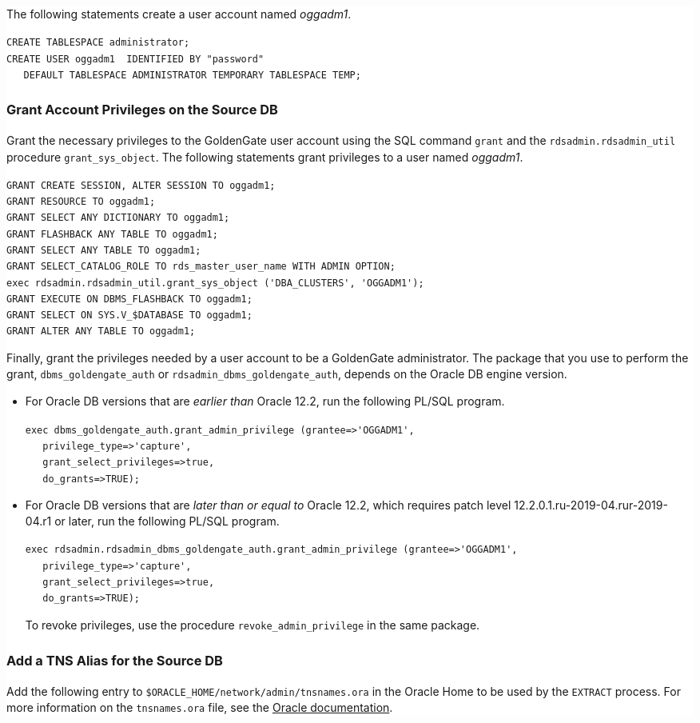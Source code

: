 The following statements create a user account named *oggadm1*\. 

```
CREATE TABLESPACE administrator;
CREATE USER oggadm1  IDENTIFIED BY "password"  
   DEFAULT TABLESPACE ADMINISTRATOR TEMPORARY TABLESPACE TEMP;
```

### Grant Account Privileges on the Source DB<a name="Appendix.OracleGoldenGate.Source.Privileges"></a>

Grant the necessary privileges to the GoldenGate user account using the SQL command `grant` and the `rdsadmin.rdsadmin_util` procedure `grant_sys_object`\. The following statements grant privileges to a user named *oggadm1*\.

```
GRANT CREATE SESSION, ALTER SESSION TO oggadm1;
GRANT RESOURCE TO oggadm1;
GRANT SELECT ANY DICTIONARY TO oggadm1;
GRANT FLASHBACK ANY TABLE TO oggadm1;
GRANT SELECT ANY TABLE TO oggadm1;
GRANT SELECT_CATALOG_ROLE TO rds_master_user_name WITH ADMIN OPTION;
exec rdsadmin.rdsadmin_util.grant_sys_object ('DBA_CLUSTERS', 'OGGADM1');
GRANT EXECUTE ON DBMS_FLASHBACK TO oggadm1;
GRANT SELECT ON SYS.V_$DATABASE TO oggadm1;
GRANT ALTER ANY TABLE TO oggadm1;
```

Finally, grant the privileges needed by a user account to be a GoldenGate administrator\. The package that you use to perform the grant, `dbms_goldengate_auth` or `rdsadmin_dbms_goldengate_auth`, depends on the Oracle DB engine version\.
+ For Oracle DB versions that are *earlier than* Oracle 12\.2, run the following PL/SQL program\.

  ```
  exec dbms_goldengate_auth.grant_admin_privilege (grantee=>'OGGADM1',
     privilege_type=>'capture',
     grant_select_privileges=>true, 
     do_grants=>TRUE);
  ```
+ For Oracle DB versions that are *later than or equal to* Oracle 12\.2, which requires patch level 12\.2\.0\.1\.ru\-2019\-04\.rur\-2019\-04\.r1 or later, run the following PL/SQL program\.

  ```
  exec rdsadmin.rdsadmin_dbms_goldengate_auth.grant_admin_privilege (grantee=>'OGGADM1',
     privilege_type=>'capture',
     grant_select_privileges=>true, 
     do_grants=>TRUE);
  ```

  To revoke privileges, use the procedure `revoke_admin_privilege` in the same package\.

### Add a TNS Alias for the Source DB<a name="Appendix.OracleGoldenGate.Source.TNS"></a>

Add the following entry to `$ORACLE_HOME/network/admin/tnsnames.ora` in the Oracle Home to be used by the `EXTRACT` process\. For more information on the `tnsnames.ora` file, see the [Oracle documentation](https://docs.oracle.com/en/database/oracle/oracle-database/19/netrf/local-naming-parameters-in-tns-ora-file.html#GUID-7F967CE5-5498-427C-9390-4A5C6767ADAA)\.

